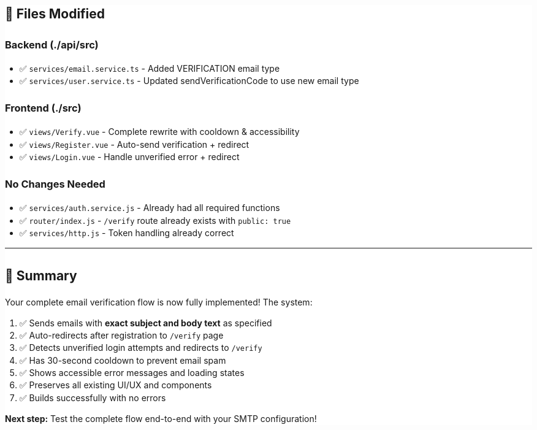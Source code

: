 
## 📝 Files Modified

### Backend (./api/src)
- ✅ `services/email.service.ts` - Added VERIFICATION email type
- ✅ `services/user.service.ts` - Updated sendVerificationCode to use new email type

### Frontend (./src)
- ✅ `views/Verify.vue` - Complete rewrite with cooldown & accessibility
- ✅ `views/Register.vue` - Auto-send verification + redirect
- ✅ `views/Login.vue` - Handle unverified error + redirect

### No Changes Needed
- ✅ `services/auth.service.js` - Already had all required functions
- ✅ `router/index.js` - `/verify` route already exists with `public: true`
- ✅ `services/http.js` - Token handling already correct

---

## 🎉 Summary

Your complete email verification flow is now fully implemented! The system:

1. ✅ Sends emails with **exact subject and body text** as specified
2. ✅ Auto-redirects after registration to `/verify` page
3. ✅ Detects unverified login attempts and redirects to `/verify`
4. ✅ Has 30-second cooldown to prevent email spam
5. ✅ Shows accessible error messages and loading states
6. ✅ Preserves all existing UI/UX and components
7. ✅ Builds successfully with no errors

**Next step:** Test the complete flow end-to-end with your SMTP configuration!

